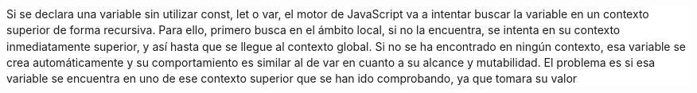 Si se declara una variable sin utilizar const, let o var, el motor de JavaScript va a intentar buscar la variable en un contexto superior de forma recursiva. Para ello, primero busca en el ámbito local, si no la encuentra, se intenta en su contexto inmediatamente superior, y así hasta que se llegue al contexto global. Si no se ha encontrado en ningún contexto, esa variable se crea automáticamente y su comportamiento es similar al de var en cuanto a su alcance y mutabilidad. El problema es si esa variable se encuentra en uno de ese contexto superior que se han ido comprobando, ya que tomara su valor
